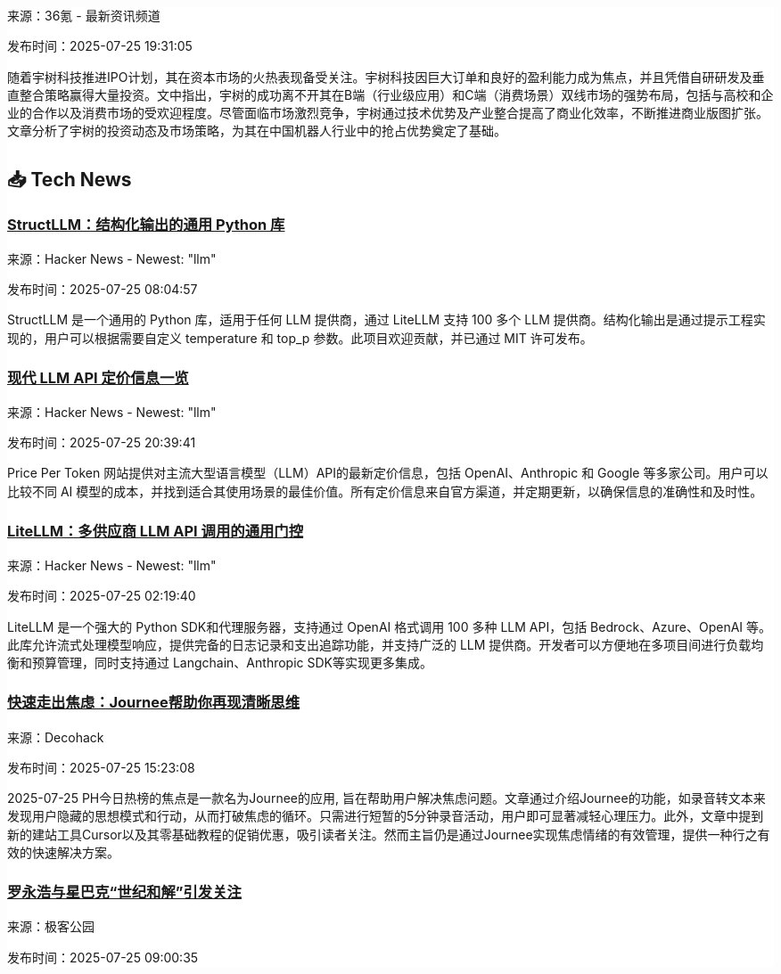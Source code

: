 来源：36氪 - 最新资讯频道

发布时间：2025-07-25 19:31:05

随着宇树科技推进IPO计划，其在资本市场的火热表现备受关注。宇树科技因巨大订单和良好的盈利能力成为焦点，并且凭借自研研发及垂直整合策略赢得大量投资。文中指出，宇树的成功离不开其在B端（行业级应用）和C端（消费场景）双线市场的强势布局，包括与高校和企业的合作以及消费市场的受欢迎程度。尽管面临市场激烈竞争，宇树通过技术优势及产业整合提高了商业化效率，不断推进商业版图扩张。文章分析了宇树的投资动态及市场策略，为其在中国机器人行业中的抢占优势奠定了基础。

## 📥 Tech News

### [StructLLM：结构化输出的通用 Python 库](https://github.com/piotrmaciejbednarski/structllm)

来源：Hacker News - Newest: "llm"

发布时间：2025-07-25 08:04:57

StructLLM 是一个通用的 Python 库，适用于任何 LLM 提供商，通过 LiteLLM 支持 100 多个 LLM 提供商。结构化输出是通过提示工程实现的，用户可以根据需要自定义 temperature 和 top_p 参数。此项目欢迎贡献，并已通过 MIT 许可发布。

### [现代 LLM API 定价信息一览](https://pricepertoken.com/)

来源：Hacker News - Newest: "llm"

发布时间：2025-07-25 20:39:41

Price Per Token 网站提供对主流大型语言模型（LLM）API的最新定价信息，包括 OpenAI、Anthropic 和 Google 等多家公司。用户可以比较不同 AI 模型的成本，并找到适合其使用场景的最佳价值。所有定价信息来自官方渠道，并定期更新，以确保信息的准确性和及时性。

### [LiteLLM：多供应商 LLM API 调用的通用门控](https://github.com/BerriAI/litellm)

来源：Hacker News - Newest: "llm"

发布时间：2025-07-25 02:19:40

LiteLLM 是一个强大的 Python SDK和代理服务器，支持通过 OpenAI 格式调用 100 多种 LLM API，包括 Bedrock、Azure、OpenAI 等。此库允许流式处理模型响应，提供完备的日志记录和支出追踪功能，并支持广泛的 LLM 提供商。开发者可以方便地在多项目间进行负载均衡和预算管理，同时支持通过 Langchain、Anthropic SDK等实现更多集成。

### [快速走出焦虑：Journee帮助你再现清晰思维](https://decohack.com/producthunt-daily-2025-07-25/)

来源：Decohack

发布时间：2025-07-25 15:23:08

2025-07-25 PH今日热榜的焦点是一款名为Journee的应用, 旨在帮助用户解决焦虑问题。文章通过介绍Journee的功能，如录音转文本来发现用户隐藏的思想模式和行动，从而打破焦虑的循环。只需进行短暂的5分钟录音活动，用户即可显著减轻心理压力。此外，文章中提到新的建站工具Cursor以及其零基础教程的促销优惠，吸引读者关注。然而主旨仍是通过Journee实现焦虑情绪的有效管理，提供一种行之有效的快速解决方案。

### [罗永浩与星巴克“世纪和解”引发关注](http://www.geekpark.net/news/351887)

来源：极客公园

发布时间：2025-07-25 09:00:35
